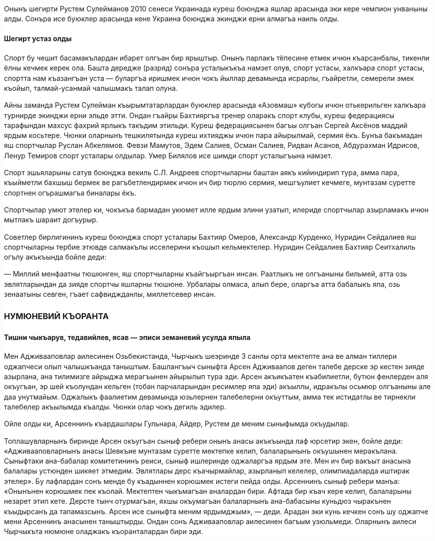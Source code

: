 Онынъ шегирти Рустем Сулейманов 2010 сенеси Украинада куреш боюнджа яшлар арасында эки кере чемпион унваныны алды. Сонъра исе буюклер арасында кене Украина боюнджа экинджи ерни алмагъа наиль олды.

#### Шегирт устаз олды

Спорт бу чешит басамакълардан ибарет олгъан бир ярыштыр. Онынъ парлакъ тёпесине етмек ичюн къарсанбалы, тикенли ёлны кечмек керек ола. Башта дередже (разряд) сонъра усталыкъкъа намзет олув, спорт устасы, халкъара спорт устасы, спортта нам къазангъан уста — буларгъа иришмек ичюн чокъ йыллар девамында исрарлы, гъайретли, семерели эмек къойып, талмай-усанмай чалышмакъ талап олуна.

Айны заманда Рустем Сулейман къырымтатарлардан буюклер арасында «Азовмаш» кубогы ичюн отькерильген халкъара турнирде экинджи ерни эльде этти. Ондан гъайры Бахтияргъа тренер оларакъ спорт клубы, куреш федерациясы тарафындан махсус фахрий ярлыкъ такъдим этильди. Куреш федерациясынен багъы олгъан Сергей Аксёнов маддий ярдым косьтере. Чюнки оларнынъ тешкилятында куреш ихтияджы ичюн пара айырылмай, сермия ёкъ. Бунъа бакъмадан яш спортчылар Руслан Абкелямов. Февзи Мамутов, Эдем Салиев, Осман Салиев, Ридван Асанов, Абдурахман Идрисов, Ленур Темиров спорт усталары олдылар. Умер Билялов исе шимди спорт усталыгъына намзет.

Спорт эшьяларыны сатув боюнджа векиль С.Л. Андреев спортчыларны баштан аякъ кийиндирип тура, амма пара, къыйметли бахшыш бермек ве рагъбетлендирмек ичюн ич бир тюрлю сермия, мешгъулиет кечмеге, мунтазам суретте спортнен огърашмагъа биналары ёкъ.

Спортчылар умют этелер ки, чокъкъа бармадан укюмет илле ярдым элини узатып, илериде спортчылар азырламакъ ичюн мытлакъ шараит догъурыр.

Советлер бирлигининъ куреш боюнджа спорт усталары Бахтияр Омеров, Александр Курденко, Нуридин Сейдалиев яш спортчыларны тербие этювде салмакълы исселерини къошып кельмектелер. Нуридин Сейдалиев Бахтияр Сеитхалиль огълу акъкъында бойле деди:

— Миллий менфаатны тюшюнген, яш спортчыларны къайгъыргъан инсан. Раатлыкъ не олгъаныны бильмей, атта озь эвлятларындан да зияде спортчы яшларны тюшюне. Урбалары олмаса, алып бере, оларгъа атта бабалыкъ япа, озь зенаатыны севген, гъает сафвиджданлы, миллетсевер инсан.

### НУМЮНЕВИЙ КЪОРАНТА

#### Тишни чыкъарув, тедавийлев, ясав — эписи земаневий усулда япыла

Мен Адживааповлар аилесинен Озьбекистанда, Чырчыкъ шеэринде 3 санлы орта мектепте ана ве алман тиллери оджапчеси олып чалышкъанда таныштым. Башлангъыч сыныфта Арсен Адживаапов деген талебе дерске эр кестен зияде азырлана, ана тилимизге айрыджа мерагъынен айырылып тура эди. Арсен акъикъатен къабилиетли, бутюн фенлерден аля окъугъан, эр шей къолундан кельген (тобан парчаларындан ресимлер япа эди) акъыллы, идракълы осьмюр олгъаныны але даа унутмайым. Оджалыкъ фаалиетим девамында юзьлернен талебелерни окъуттым, амма тек истидатлы ве тирнекли талебелер акъылымда къалды. Чюнки олар чокъ дегиль эдилер.

Ойле олды ки, Арсеннинъ къардашлары Гульнара, Айдер, Рустем де меним сыныфымда окъудылар.

Топлашувларнынъ биринде Арсен окъугъан сыныф ребери онынъ анасы акъкъында лаф юрсетир экен, бойле деди: «Адживааповларнынъ анасы Шевкъие мунтазам суретте мектепке келип, балаларынынъ окъушынен меракълана. Сыныфтаки ана-бабалар комитетининъ реиси, сыныф ишлеринде оджаларгъа ярдым эте. Мен ич бир вакъыт анасына балалары устюнден шикяет этмедим. Эвлятлары дерс къачырмайлар, азырланып келелер, олимпиадаларда иштирак этелер». Бу лафлардан сонъ менде бу къадыннен корюшмек истеги пейда олды. Арсеннинъ сыныф ребери манъа: «Онынънен корюшмек пек къолай. Мектептен чыкъмагъан аналардан бири. Афтада бир къач кере келип, балаларыны незарет этип кете. Дерсте тынч отурмагъан, яхшы окъумагъан балаларнынъ ана-бабасыны куньдюз чыракънен къыдырсанъ да тапамазсынъ. Арсен исе сыныфта меним ярдымджым», — деди. Арадан эки кунь кечкен сонъ шу оджапче мени Арсеннинъ анасынен таныштырды. Ондан сонъ Адживааповлар аилесинен багъым узюльмеди. Оларнынъ аилеси Чырчыкъта нюмюне оладжакъ къоранталардан бири эди.
